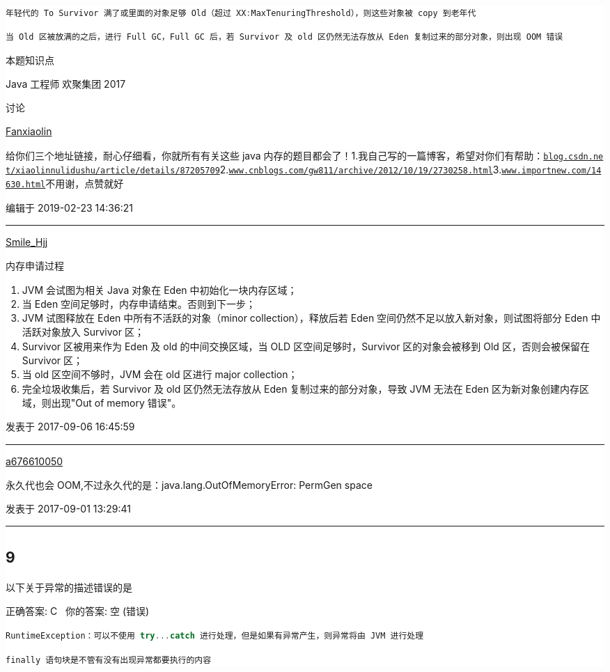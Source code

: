 ```cpp
年轻代的 To Survivor 满了或里面的对象足够 Old（超过 XX:MaxTenuringThreshold），则这些对象被 copy 到老年代
```

```cpp
当 Old 区被放满的之后，进行 Full GC，Full GC 后，若 Survivor 及 old 区仍然无法存放从 Eden 复制过来的部分对象，则出现 OOM 错误
```

本题知识点

Java 工程师 欢聚集团 2017

讨论

[Fanxiaolin](https://www.nowcoder.com/profile/8025188)

给你们三个地址链接，耐心仔细看，你就所有有关这些 java 内存的题目都会了！1.我自己写的一篇博客，希望对你们有帮助：[`blog.csdn.net/xiaolinnulidushu/article/details/87205709`](https://blog.csdn.net/xiaolinnulidushu/article/details/87205709)2.[`www.cnblogs.com/gw811/archive/2012/10/19/2730258.html`](http://www.cnblogs.com/gw811/archive/2012/10/19/2730258.html)3.[`www.importnew.com/14630.html`](http://www.importnew.com/14630.html)不用谢，点赞就好

编辑于 2019-02-23 14:36:21

* * *

[Smile_Hjj](https://www.nowcoder.com/profile/5588952)

内存申请过程

1.  JVM 会试图为相关 Java 对象在 Eden 中初始化一块内存区域；
2.  当 Eden 空间足够时，内存申请结束。否则到下一步；
3.  JVM 试图释放在 Eden 中所有不活跃的对象（minor collection），释放后若 Eden 空间仍然不足以放入新对象，则试图将部分 Eden 中活跃对象放入 Survivor 区；
4.  Survivor 区被用来作为 Eden 及 old 的中间交换区域，当 OLD 区空间足够时，Survivor 区的对象会被移到 Old 区，否则会被保留在 Survivor 区；
5.  当 old 区空间不够时，JVM 会在 old 区进行 major collection；
6.  完全垃圾收集后，若 Survivor 及 old 区仍然无法存放从 Eden 复制过来的部分对象，导致 JVM 无法在 Eden 区为新对象创建内存区域，则出现"Out of memory 错误"。

发表于 2017-09-06 16:45:59

* * *

[a676610050](https://www.nowcoder.com/profile/5850617)

永久代也会 OOM,不过永久代的是：java.lang.OutOfMemoryError: PermGen space

发表于 2017-09-01 13:29:41

* * *

## 9

以下关于异常的描述错误的是

正确答案: C   你的答案: 空 (错误)

```cpp
RuntimeException：可以不使用 try...catch 进行处理，但是如果有异常产生，则异常将由 JVM 进行处理
```

```cpp
finally 语句块是不管有没有出现异常都要执行的内容
```
